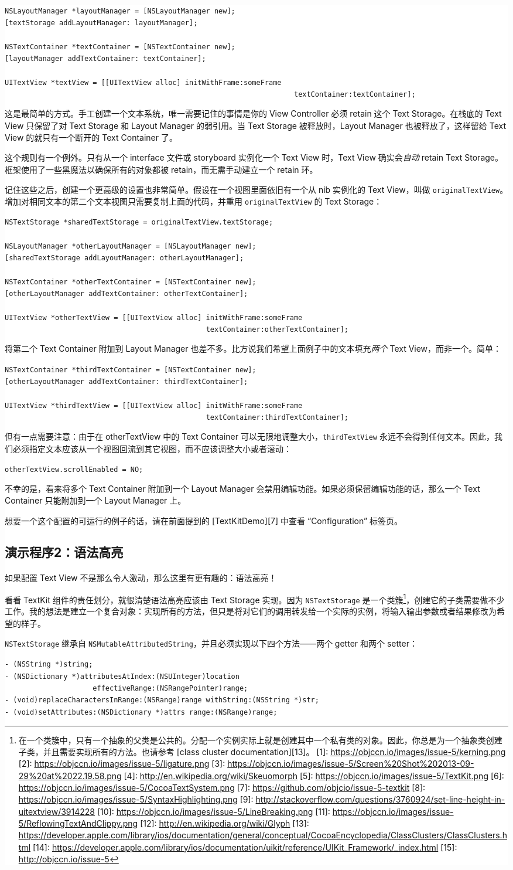     NSLayoutManager *layoutManager = [NSLayoutManager new];
    [textStorage addLayoutManager: layoutManager];

    NSTextContainer *textContainer = [NSTextContainer new];
    [layoutManager addTextContainer: textContainer];

    UITextView *textView = [[UITextView alloc] initWithFrame:someFrame
                                                                         textContainer:textContainer];

这是最简单的方式。手工创建一个文本系统，唯一需要记住的事情是你的 View Controller 必须 retain 这个 Text Storage。在栈底的 Text View 只保留了对 Text Storage 和 Layout Manager 的弱引用。当 Text Storage 被释放时，Layout Manager 也被释放了，这样留给 Text View 的就只有一个断开的 Text Container 了。

这个规则有一个例外。只有从一个 interface 文件或 storyboard 实例化一个 Text View 时，Text View 确实会*自动* retain Text Storage。框架使用了一些黑魔法以确保所有的对象都被 retain，而无需手动建立一个 retain 环。

记住这些之后，创建一个更高级的设置也非常简单。假设在一个视图里面依旧有一个从 nib 实例化的 Text View，叫做 `originalTextView`。增加对相同文本的第二个文本视图只需要复制上面的代码，并重用 `originalTextView` 的 Text Storage：

    NSTextStorage *sharedTextStorage = originalTextView.textStorage;

    NSLayoutManager *otherLayoutManager = [NSLayoutManager new];
    [sharedTextStorage addLayoutManager: otherLayoutManager];

    NSTextContainer *otherTextContainer = [NSTextContainer new];
    [otherLayoutManager addTextContainer: otherTextContainer];

    UITextView *otherTextView = [[UITextView alloc] initWithFrame:someFrame
                                                    textContainer:otherTextContainer];

将第二个 Text Container 附加到 Layout Manager 也差不多。比方说我们希望上面例子中的文本填充*两个* Text View，而非一个。简单：

    NSTextContainer *thirdTextContainer = [NSTextContainer new];
    [otherLayoutManager addTextContainer: thirdTextContainer];

    UITextView *thirdTextView = [[UITextView alloc] initWithFrame:someFrame
                                                    textContainer:thirdTextContainer];

但有一点需要注意：由于在 otherTextView 中的 Text Container 可以无限地调整大小，`thirdTextView` 永远不会得到任何文本。因此，我们必须指定文本应该从一个视图回流到其它视图，而不应该调整大小或者滚动：

    otherTextView.scrollEnabled = NO;

不幸的是，看来将多个 Text Container 附加到一个 Layout Manager 会禁用编辑功能。如果必须保留编辑功能的话，那么一个 Text Container 只能附加到一个 Layout Manager 上。

想要一个这个配置的可运行的例子的话，请在前面提到的 [TextKitDemo][7] 中查看 “Configuration” 标签页。

## 演示程序2：语法高亮

如果配置 Text View 不是那么令人激动，那么这里有更有趣的：语法高亮！

看看 TextKit 组件的责任划分，就很清楚语法高亮应该由 Text Storage 实现。因为 `NSTextStorage` 是一个类簇[^3]，创建它的子类需要做不少工作。我的想法是建立一个复合对象：实现所有的方法，但只是将对它们的调用转发给一个实际的实例，将输入输出参数或者结果修改为希望的样子。

`NSTextStorage` 继承自 `NSMutableAttributedString`，并且必须实现以下四个方法——两个 getter 和两个 setter：

    - (NSString *)string;
    - (NSDictionary *)attributesAtIndex:(NSUInteger)location
                         effectiveRange:(NSRangePointer)range;
    - (void)replaceCharactersInRange:(NSRange)range withString:(NSString *)str;
    - (void)setAttributes:(NSDictionary *)attrs range:(NSRange)range;


[^1]:   Pages 确实——据 Apple 声称——绝对没有使用私有 API。*咳* 我的理论：它要么使用了一个 TextKit 的史前版本，要么复制了 UIKit 一半的私有源程序。或者两者的混合。
[^2]:   _字形（Glyphs）_：如果说字符是一个字母的“语义”表达，字形则是它的可视化表达。取决于所使用的字体，字形要么是贝塞尔路径，或者位图图像，它定义了要绘制出来的形状。也请参考卓越的 Wikipedia 上关于字形的[这篇文章][12]。
[^3]:   在一个类簇中，只有一个抽象的父类是公共的。分配一个实例实际上就是创建其中一个私有类的对象。因此，你总是为一个抽象类创建子类，并且需要实现所有的方法。也请参考 [class cluster documentation][13]。
   [1]: https://objccn.io/images/issue-5/kerning.png
   [2]: https://objccn.io/images/issue-5/ligature.png
   [3]: https://objccn.io/images/issue-5/Screen%20Shot%202013-09-29%20at%2022.19.58.png
   [4]: http://en.wikipedia.org/wiki/Skeuomorph
   [5]: https://objccn.io/images/issue-5/TextKit.png
   [6]: https://objccn.io/images/issue-5/CocoaTextSystem.png
   [7]: https://github.com/objcio/issue-5-textkit
   [8]: https://objccn.io/images/issue-5/SyntaxHighlighting.png
   [9]: http://stackoverflow.com/questions/3760924/set-line-height-in-uitextview/3914228
   [10]: https://objccn.io/images/issue-5/LineBreaking.png
   [11]:  https://objccn.io/images/issue-5/ReflowingTextAndClippy.png
   [12]: http://en.wikipedia.org/wiki/Glyph
   [13]: https://developer.apple.com/library/ios/documentation/general/conceptual/CocoaEncyclopedia/ClassClusters/ClassClusters.html 
   [14]: https://developer.apple.com/library/ios/documentation/uikit/reference/UIKit_Framework/_index.html
   [15]: http://objccn.io/issue-5